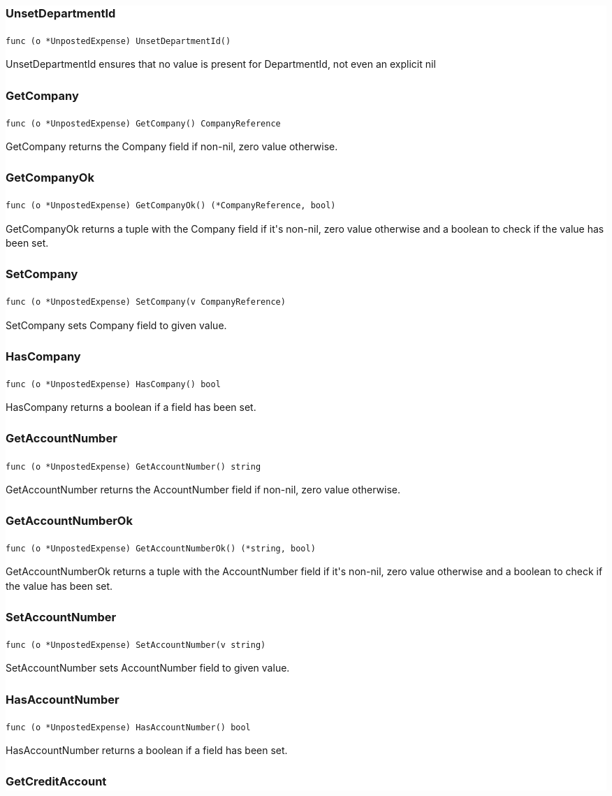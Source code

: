 ### UnsetDepartmentId
`func (o *UnpostedExpense) UnsetDepartmentId()`

UnsetDepartmentId ensures that no value is present for DepartmentId, not even an explicit nil
### GetCompany

`func (o *UnpostedExpense) GetCompany() CompanyReference`

GetCompany returns the Company field if non-nil, zero value otherwise.

### GetCompanyOk

`func (o *UnpostedExpense) GetCompanyOk() (*CompanyReference, bool)`

GetCompanyOk returns a tuple with the Company field if it's non-nil, zero value otherwise
and a boolean to check if the value has been set.

### SetCompany

`func (o *UnpostedExpense) SetCompany(v CompanyReference)`

SetCompany sets Company field to given value.

### HasCompany

`func (o *UnpostedExpense) HasCompany() bool`

HasCompany returns a boolean if a field has been set.

### GetAccountNumber

`func (o *UnpostedExpense) GetAccountNumber() string`

GetAccountNumber returns the AccountNumber field if non-nil, zero value otherwise.

### GetAccountNumberOk

`func (o *UnpostedExpense) GetAccountNumberOk() (*string, bool)`

GetAccountNumberOk returns a tuple with the AccountNumber field if it's non-nil, zero value otherwise
and a boolean to check if the value has been set.

### SetAccountNumber

`func (o *UnpostedExpense) SetAccountNumber(v string)`

SetAccountNumber sets AccountNumber field to given value.

### HasAccountNumber

`func (o *UnpostedExpense) HasAccountNumber() bool`

HasAccountNumber returns a boolean if a field has been set.

### GetCreditAccount

